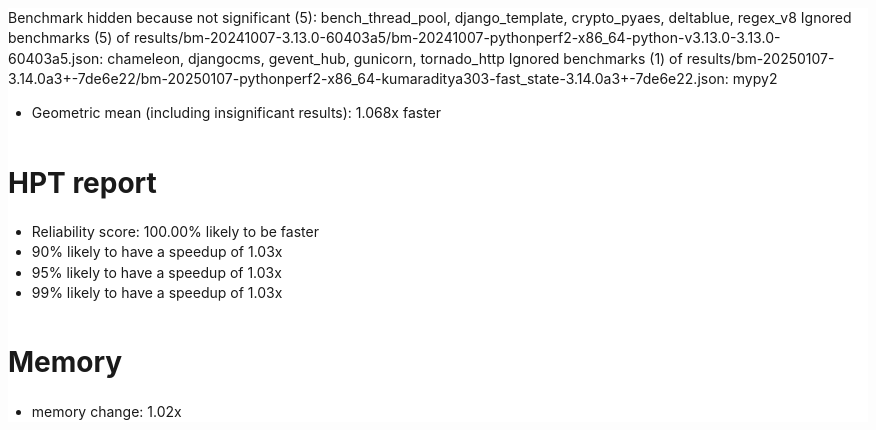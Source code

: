 Benchmark hidden because not significant (5): bench_thread_pool, django_template, crypto_pyaes, deltablue, regex_v8
Ignored benchmarks (5) of results/bm-20241007-3.13.0-60403a5/bm-20241007-pythonperf2-x86_64-python-v3.13.0-3.13.0-60403a5.json: chameleon, djangocms, gevent_hub, gunicorn, tornado_http
Ignored benchmarks (1) of results/bm-20250107-3.14.0a3+-7de6e22/bm-20250107-pythonperf2-x86_64-kumaraditya303-fast_state-3.14.0a3+-7de6e22.json: mypy2

- Geometric mean (including insignificant results): 1.068x faster

# HPT report

- Reliability score: 100.00% likely to be faster
- 90% likely to have a speedup of 1.03x
- 95% likely to have a speedup of 1.03x
- 99% likely to have a speedup of 1.03x

# Memory
- memory change: 1.02x